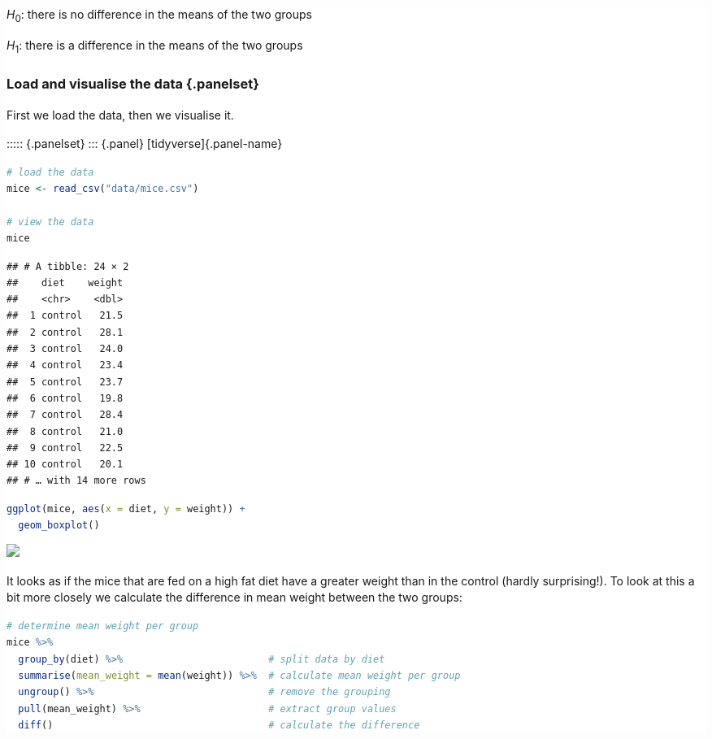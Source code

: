 $H_0$: there is no difference in the means of the two groups

$H_1$: there is a difference in the means of the two groups

### Load and visualise the data {.panelset}
First we load the data, then we visualise it.

::::: {.panelset}
::: {.panel}
[tidyverse]{.panel-name}

```r
# load the data
mice <- read_csv("data/mice.csv")

# view the data
mice
```

```
## # A tibble: 24 × 2
##    diet    weight
##    <chr>    <dbl>
##  1 control   21.5
##  2 control   28.1
##  3 control   24.0
##  4 control   23.4
##  5 control   23.7
##  6 control   19.8
##  7 control   28.4
##  8 control   21.0
##  9 control   22.5
## 10 control   20.1
## # … with 14 more rows
```


```r
ggplot(mice, aes(x = diet, y = weight)) +
  geom_boxplot()
```

<img src="resampling-practical-single_files/figure-html/unnamed-chunk-3-1.png" width="672" />

It looks as if the mice that are fed on a high fat diet have a greater weight than in the control (hardly surprising!). To look at this a bit more closely we calculate the difference in mean weight between the two groups:


```r
# determine mean weight per group
mice %>% 
  group_by(diet) %>%                         # split data by diet
  summarise(mean_weight = mean(weight)) %>%  # calculate mean weight per group
  ungroup() %>%                              # remove the grouping
  pull(mean_weight) %>%                      # extract group values
  diff()                                     # calculate the difference
```
